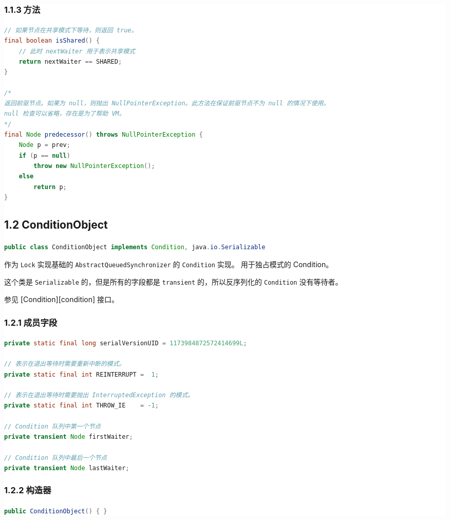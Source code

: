 ### 1.1.3 方法
```java
// 如果节点在共享模式下等待，则返回 true。
final boolean isShared() {
    // 此时 nextWaiter 用于表示共享模式
    return nextWaiter == SHARED;
}

/*
返回前驱节点。如果为 null，则抛出 NullPointerException。此方法在保证前驱节点不为 null 的情况下使用。
null 检查可以省略，存在是为了帮助 VM。
*/
final Node predecessor() throws NullPointerException {
    Node p = prev;
    if (p == null)
        throw new NullPointerException();
    else
        return p;
}
```

## 1.2 ConditionObject
```java
public class ConditionObject implements Condition, java.io.Serializable
```
作为 `Lock` 实现基础的 `AbstractQueuedSynchronizer` 的 `Condition` 实现。
用于独占模式的 Condition。

这个类是 `Serializable` 的，但是所有的字段都是 `transient` 的，所以反序列化的 `Condition` 没有等待者。

参见 [Condition][condition] 接口。

### 1.2.1 成员字段
```java
private static final long serialVersionUID = 1173984872572414699L;

// 表示在退出等待时需要重新中断的模式。
private static final int REINTERRUPT =  1;

// 表示在退出等待时需要抛出 InterruptedException 的模式。
private static final int THROW_IE    = -1;

// Condition 队列中第一个节点
private transient Node firstWaiter;

// Condition 队列中最后一个节点
private transient Node lastWaiter;
```

### 1.2.2 构造器
```java
public ConditionObject() { }
```
